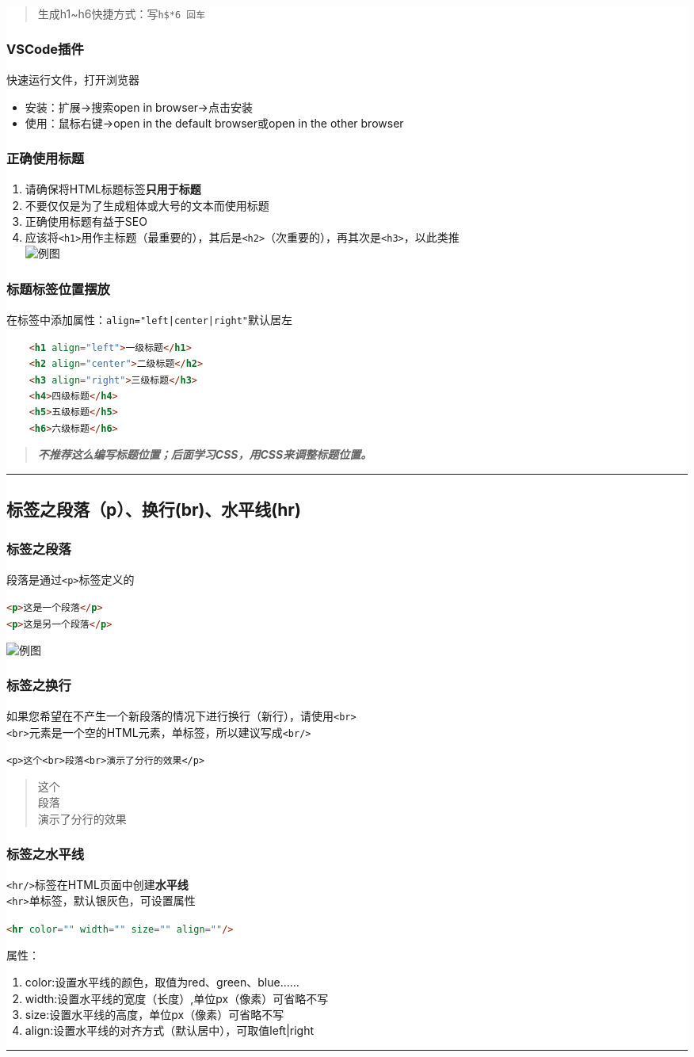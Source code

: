 > 生成h1~h6快捷方式：写`h$*6 回车`
### VSCode插件
快速运行文件，打开浏览器  
- 安装：扩展->搜索open in browser->点击安装  
- 使用：鼠标右键->open in the default browser或open in the other browser
### 正确使用标题
1. 请确保将HTML标题标签**只用于标题**
2. 不要仅仅是为了生成粗体或大号的文本而使用标题
3. 正确使用标题有益于SEO
4. 应该将`<h1>`用作主标题（最重要的），其后是`<h2>`（次重要的），再其次是`<h3>`，以此类推  
![例图](https://cdn.staticaly.com/gh/MollyXu1995/molly-picx@master/1659503824736.77g7ogelsfk0.webp)

### 标题标签位置摆放
在标签中添加属性：`align="left|center|right"`默认居左
```html
    <h1 align="left">一级标题</h1>
	<h2 align="center">二级标题</h2>
	<h3 align="right">三级标题</h3>
	<h4>四级标题</h4>
	<h5>五级标题</h5>
	<h6>六级标题</h6>
```
> ***不推荐这么编写标题位置；后面学习CSS，用CSS来调整标题位置。***

---
## 标签之段落（p）、换行(br)、水平线(hr)
### 标签之段落
段落是通过`<p>`标签定义的
```html
<p>这是一个段落</p>
<p>这是另一个段落</p>
```
![例图](https://cdn.staticaly.com/gh/MollyXu1995/molly-picx@master/屏幕截图-2022-08-03-142417.6rx8e6fy4qs0.webp)
### 标签之换行
如果您希望在不产生一个新段落的情况下进行换行（新行），请使用`<br>`  
`<br>`元素是一个空的HTML元素，单标签，所以建议写成`<br/>`
```
<p>这个<br>段落<br>演示了分行的效果</p>
```
> <p>这个<br>段落<br>演示了分行的效果</p>

### 标签之水平线
`<hr/>`标签在HTML页面中创建**水平线**  
`<hr>`单标签，默认银灰色，可设置属性
```html
<hr color="" width="" size="" align=""/>
```
属性：
1. color:设置水平线的颜色，取值为red、green、blue……
2. width:设置水平线的宽度（长度）,单位px（像素）可省略不写
3. size:设置水平线的高度，单位px（像素）可省略不写
4. align:设置水平线的对齐方式（默认居中），可取值left|right

---